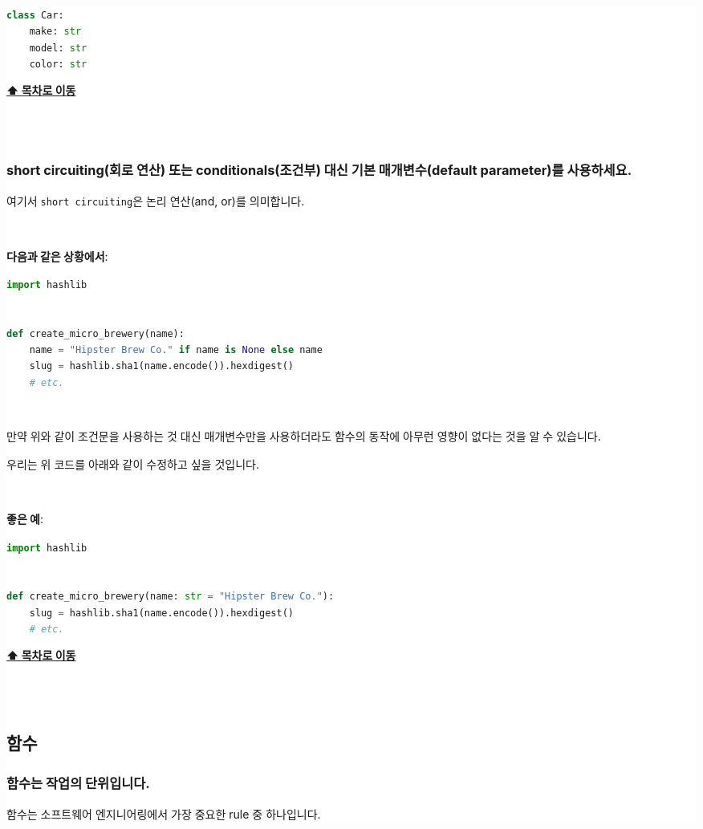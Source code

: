 ```python
class Car:
    make: str
    model: str
    color: str
```

**[⬆ 목차로 이동](#목차)**

<br><br>

### short circuiting(회로 연산) 또는 conditionals(조건부) 대신 기본 매개변수(default parameter)를 사용하세요.

여기서 `short circuiting`은 논리 연산(and, or)를 의미합니다.

<br>

**다음과 같은 상황에서**:

```python
import hashlib


def create_micro_brewery(name):
    name = "Hipster Brew Co." if name is None else name
    slug = hashlib.sha1(name.encode()).hexdigest()
    # etc.
```

<br>

만약 위와 같이 조건문을 사용하는 것 대신 매개변수만을 사용하더라도 함수의 동작에 아무런 영향이 없다는 것을 알 수 있습니다.

우리는 위 코드를 아래와 같이 수정하고 싶을 것입니다.

<br>

**좋은 예**:

```python
import hashlib


def create_micro_brewery(name: str = "Hipster Brew Co."):
    slug = hashlib.sha1(name.encode()).hexdigest()
    # etc.
```

**[⬆ 목차로 이동](#목차)**

<br><br>

## **함수**

### 함수는 작업의 단위입니다.

함수는 소프트웨어 엔지니어링에서 가장 중요한 rule 중 하나입니다.
